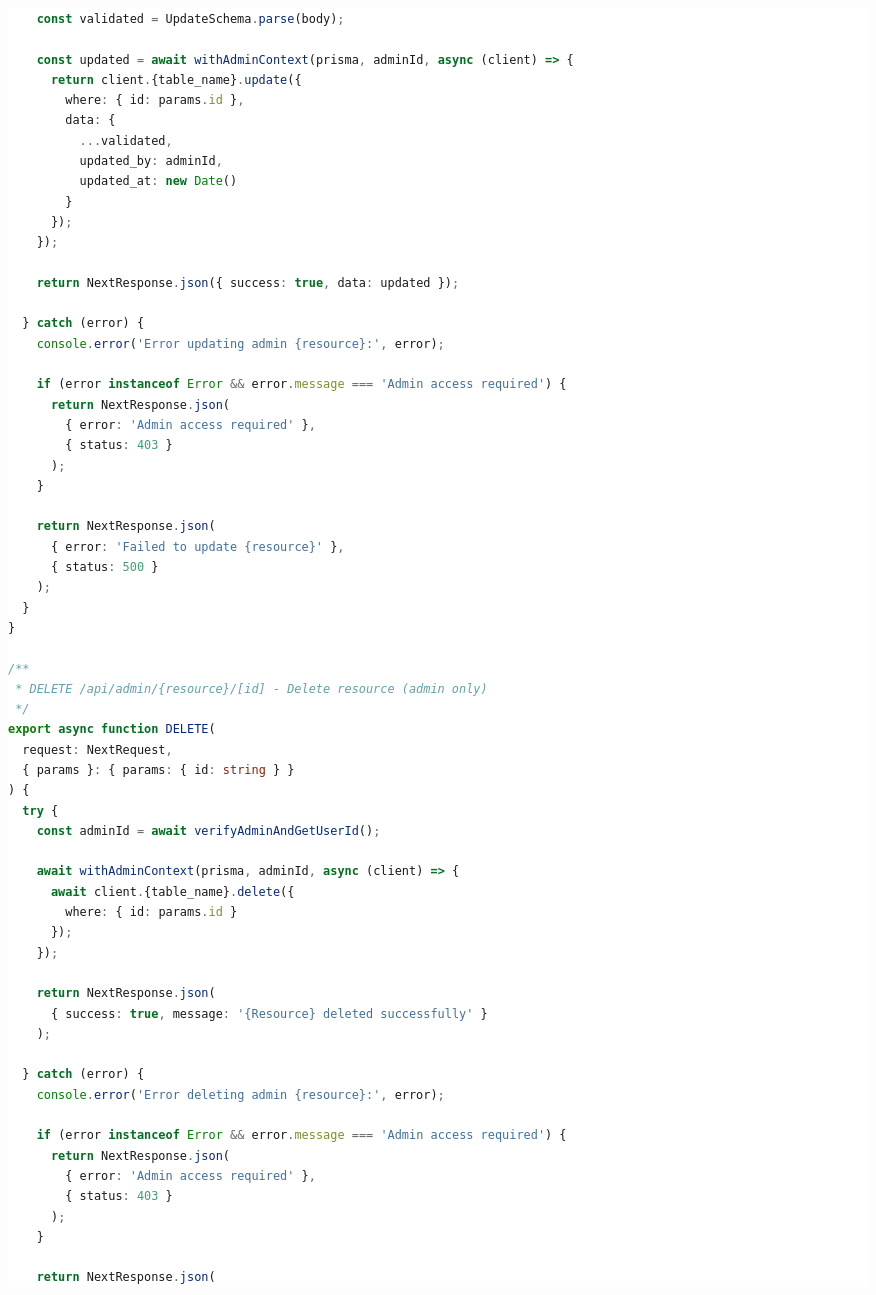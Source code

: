 ```typescript
    const validated = UpdateSchema.parse(body);

    const updated = await withAdminContext(prisma, adminId, async (client) => {
      return client.{table_name}.update({
        where: { id: params.id },
        data: {
          ...validated,
          updated_by: adminId,
          updated_at: new Date()
        }
      });
    });

    return NextResponse.json({ success: true, data: updated });

  } catch (error) {
    console.error('Error updating admin {resource}:', error);

    if (error instanceof Error && error.message === 'Admin access required') {
      return NextResponse.json(
        { error: 'Admin access required' },
        { status: 403 }
      );
    }

    return NextResponse.json(
      { error: 'Failed to update {resource}' },
      { status: 500 }
    );
  }
}

/**
 * DELETE /api/admin/{resource}/[id] - Delete resource (admin only)
 */
export async function DELETE(
  request: NextRequest,
  { params }: { params: { id: string } }
) {
  try {
    const adminId = await verifyAdminAndGetUserId();

    await withAdminContext(prisma, adminId, async (client) => {
      await client.{table_name}.delete({
        where: { id: params.id }
      });
    });

    return NextResponse.json(
      { success: true, message: '{Resource} deleted successfully' }
    );

  } catch (error) {
    console.error('Error deleting admin {resource}:', error);

    if (error instanceof Error && error.message === 'Admin access required') {
      return NextResponse.json(
        { error: 'Admin access required' },
        { status: 403 }
      );
    }

    return NextResponse.json(
```